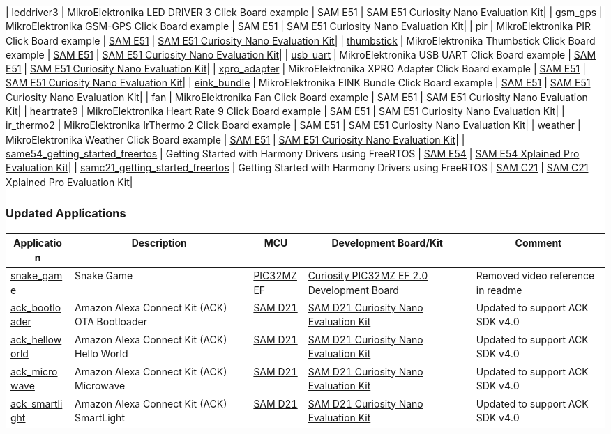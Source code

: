 | [leddriver3](./apps/sam_e51_cnano/same51n_mikroe_click/leddriver3/readme.md) | MikroElektronika LED DRIVER 3 Click Board example | [SAM E51](https://www.microchip.com/wwwproducts/en/ATSAME51N20A) | [SAM E51 Curiosity Nano Evaluation Kit](https://www.microchip.com/DevelopmentTools/ProductDetails/PartNO/EV76S68A)|
| [gsm_gps](./apps/sam_e51_cnano/same51n_mikroe_click/gsm_gps/readme.md) | MikroElektronika GSM-GPS Click Board example | [SAM E51](https://www.microchip.com/wwwproducts/en/ATSAME51N20A) | [SAM E51 Curiosity Nano Evaluation Kit](https://www.microchip.com/DevelopmentTools/ProductDetails/PartNO/EV76S68A)|
| [pir](./apps/sam_e51_cnano/same51n_mikroe_click/pir/readme.md) | MikroElektronika PIR Click Board example | [SAM E51](https://www.microchip.com/wwwproducts/en/ATSAME51N20A) | [SAM E51 Curiosity Nano Evaluation Kit](https://www.microchip.com/DevelopmentTools/ProductDetails/PartNO/EV76S68A)|
| [thumbstick](./apps/sam_e51_cnano/same51n_mikroe_click/thumbstick/readme.md) | MikroElektronika Thumbstick Click Board example | [SAM E51](https://www.microchip.com/wwwproducts/en/ATSAME51N20A) | [SAM E51 Curiosity Nano Evaluation Kit](https://www.microchip.com/DevelopmentTools/ProductDetails/PartNO/EV76S68A)|
| [usb_uart](./apps/sam_e51_cnano/same51n_mikroe_click/usb_uart/readme.md) | MikroElektronika USB UART Click Board example | [SAM E51](https://www.microchip.com/wwwproducts/en/ATSAME51N20A) | [SAM E51 Curiosity Nano Evaluation Kit](https://www.microchip.com/DevelopmentTools/ProductDetails/PartNO/EV76S68A)|
| [xpro_adapter](./apps/sam_e51_cnano/same51n_mikroe_click/xpro_adapter/readme.md) | MikroElektronika XPRO Adapter Click Board example | [SAM E51](https://www.microchip.com/wwwproducts/en/ATSAME51N20A) | [SAM E51 Curiosity Nano Evaluation Kit](https://www.microchip.com/DevelopmentTools/ProductDetails/PartNO/EV76S68A)|
| [eink_bundle](./apps/sam_e51_cnano/same51n_mikroe_click/eink_bundle/readme.md) | MikroElektronika EINK Bundle Click Board example | [SAM E51](https://www.microchip.com/wwwproducts/en/ATSAME51N20A) | [SAM E51 Curiosity Nano Evaluation Kit](https://www.microchip.com/DevelopmentTools/ProductDetails/PartNO/EV76S68A)|
| [fan](./apps/sam_e51_cnano/same51n_mikroe_click/fan/readme.md) | MikroElektronika Fan Click Board example | [SAM E51](https://www.microchip.com/wwwproducts/en/ATSAME51N20A) | [SAM E51 Curiosity Nano Evaluation Kit](https://www.microchip.com/DevelopmentTools/ProductDetails/PartNO/EV76S68A)|
| [heartrate9](./apps/sam_e51_cnano/same51n_mikroe_click/heartrate9/readme.md) | MikroElektronika Heart Rate 9 Click Board example | [SAM E51](https://www.microchip.com/wwwproducts/en/ATSAME51N20A) | [SAM E51 Curiosity Nano Evaluation Kit](https://www.microchip.com/DevelopmentTools/ProductDetails/PartNO/EV76S68A)|
| [ir_thermo2](./apps/sam_e51_cnano/same51n_mikroe_click/ir_thermo2/readme.md) | MikroElektronika IrThermo 2 Click Board example | [SAM E51](https://www.microchip.com/wwwproducts/en/ATSAME51N20A) | [SAM E51 Curiosity Nano Evaluation Kit](https://www.microchip.com/DevelopmentTools/ProductDetails/PartNO/EV76S68A)|
| [weather](./apps/sam_e51_cnano/same51n_mikroe_click/weather/readme.md) | MikroElektronika Weather Click Board example | [SAM E51](https://www.microchip.com/wwwproducts/en/ATSAME51N20A) | [SAM E51 Curiosity Nano Evaluation Kit](https://www.microchip.com/DevelopmentTools/ProductDetails/PartNO/EV76S68A)|
| [same54_getting_started_freertos](./apps/sam_e54_xpro/same54_getting_started_freertos/readme.md) | Getting Started with Harmony Drivers using FreeRTOS | [SAM E54](https://www.microchip.com/wwwproducts/en/ATSAME54P20A) | [SAM E54 Xplained Pro Evaluation Kit](https://www.microchip.com/developmenttools/productdetails/atsame54-xpro)|
| [samc21_getting_started_freertos](./apps/sam_c21_xpro/samc21_getting_started_freertos/readme.md) | Getting Started with Harmony Drivers using FreeRTOS | [SAM C21](https://www.microchip.com/wwwproducts/en/ATSAMC21N18A) | [SAM C21 Xplained Pro Evaluation Kit](https://www.microchip.com/developmenttools/ProductDetails/ATSAMC21-XPRO)|

### Updated Applications  

| Application | Description | MCU | Development Board/Kit | Comment |  
| --- | --- | --- | --- | --- |  
| [snake_game](./apps/pic32mz_ef_curiosity_v2/snake_game/readme.md) |  Snake Game | [PIC32MZ EF](https://www.microchip.com/wwwproducts/en/PIC32MZ2048EFM144) | [Curiosity PIC32MZ EF 2.0 Development Board](https://www.microchip.com/Developmenttools/ProductDetails/DM320209)| Removed video reference in readme |  
| [ack_bootloader](./apps/sam_d21_cnano/samd21_amazon_ack/bootloader/readme.md) |  Amazon Alexa Connect Kit (ACK) OTA Bootloader | [SAM D21](https://www.microchip.com/wwwproducts/en/ATSAMD21G17) | [SAM D21 Curiosity Nano Evaluation Kit](https://www.microchip.com/Developmenttools/ProductDetails/DM320119)| Updated to support ACK SDK v4.0 |  
| [ack_helloworld](./apps/sam_d21_cnano/samd21_amazon_ack/applications/HelloWorld/readme.md) |  Amazon Alexa Connect Kit (ACK) Hello World | [SAM D21](https://www.microchip.com/wwwproducts/en/ATSAMD21G17) | [SAM D21 Curiosity Nano Evaluation Kit](https://www.microchip.com/Developmenttools/ProductDetails/DM320119)| Updated to support ACK SDK v4.0 |  
| [ack_microwave](./apps/sam_d21_cnano/samd21_amazon_ack/applications/Microwave/readme.md) |  Amazon Alexa Connect Kit (ACK) Microwave | [SAM D21](https://www.microchip.com/wwwproducts/en/ATSAMD21G17) | [SAM D21 Curiosity Nano Evaluation Kit](https://www.microchip.com/Developmenttools/ProductDetails/DM320119)| Updated to support ACK SDK v4.0 |
| [ack_smartlight](./apps/sam_d21_cnano/samd21_amazon_ack/applications/SmartLight/readme.md) |  Amazon Alexa Connect Kit (ACK) SmartLight | [SAM D21](https://www.microchip.com/wwwproducts/en/ATSAMD21G17) | [SAM D21 Curiosity Nano Evaluation Kit](https://www.microchip.com/Developmenttools/ProductDetails/DM320119)| Updated to support ACK SDK v4.0 |